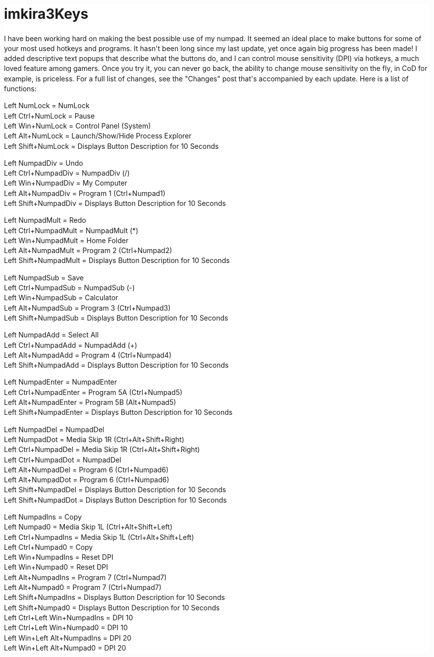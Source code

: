 # imkira3Keys
I have been working hard on making the best possible use of my numpad. It seemed an ideal place to make buttons for some of your most used hotkeys and programs. It hasn't been long since my last update, yet once again big progress has been made! I added descriptive text popups that describe what the buttons do, and I can control mouse sensitivity (DPI) via hotkeys, a much loved feature among gamers. Once you try it, you can never go back, the ability to change mouse sensitivity on the fly, in CoD for example, is priceless. For a full list of changes, see the "Changes" post that's accompanied by each update. Here is a list of functions:  

Left NumLock = NumLock  
Left Ctrl+NumLock = Pause  
Left Win+NumLock = Control Panel (System)  
Left Alt+NumLock = Launch/Show/Hide Process Explorer  
Left Shift+NumLock = Displays Button Description for 10 Seconds  

Left NumpadDiv = Undo  
Left Ctrl+NumpadDiv = NumpadDiv (/)  
Left Win+NumpadDiv = My Computer  
Left Alt+NumpadDiv = Program 1 (Ctrl+Numpad1)  
Left Shift+NumpadDiv = Displays Button Description for 10 Seconds  

Left NumpadMult = Redo  
Left Ctrl+NumpadMult = NumpadMult (*)  
Left Win+NumpadMult = Home Folder  
Left Alt+NumpadMult = Program 2 (Ctrl+Numpad2)  
Left Shift+NumpadMult = Displays Button Description for 10 Seconds  

Left NumpadSub = Save  
Left Ctrl+NumpadSub = NumpadSub (-)  
Left Win+NumpadSub = Calculator  
Left Alt+NumpadSub = Program 3 (Ctrl+Numpad3)  
Left Shift+NumpadSub = Displays Button Description for 10 Seconds  

Left NumpadAdd = Select All  
Left Ctrl+NumpadAdd = NumpadAdd (+)  
Left Alt+NumpadAdd = Program 4 (Ctrl+Numpad4)  
Left Shift+NumpadAdd = Displays Button Description for 10 Seconds  

Left NumpadEnter = NumpadEnter  
Left Ctrl+NumpadEnter = Program 5A (Ctrl+Numpad5)  
Left Alt+NumpadEnter = Program 5B (Alt+Numpad5)  
Left Shift+NumpadEnter = Displays Button Description for 10 Seconds  

Left NumpadDel = NumpadDel  
Left NumpadDot = Media Skip 1R (Ctrl+Alt+Shift+Right)  
Left Ctrl+NumpadDel = Media Skip 1R (Ctrl+Alt+Shift+Right)  
Left Ctrl+NumpadDot = NumpadDel  
Left Alt+NumpadDel = Program 6 (Ctrl+Numpad6)  
Left Alt+NumpadDot = Program 6 (Ctrl+Numpad6)  
Left Shift+NumpadDel = Displays Button Description for 10 Seconds  
Left Shift+NumpadDot = Displays Button Description for 10 Seconds  

Left NumpadIns = Copy  
Left Numpad0 = Media Skip 1L (Ctrl+Alt+Shift+Left)  
Left Ctrl+NumpadIns = Media Skip 1L (Ctrl+Alt+Shift+Left)  
Left Ctrl+Numpad0 = Copy  
Left Win+NumpadIns = Reset DPI  
Left Win+Numpad0 = Reset DPI  
Left Alt+NumpadIns = Program 7 (Ctrl+Numpad7)  
Left Alt+Numpad0 = Program 7 (Ctrl+Numpad7)  
Left Shift+NumpadIns = Displays Button Description for 10 Seconds  
Left Shift+Numpad0 = Displays Button Description for 10 Seconds  
Left Ctrl+Left Win+NumpadIns = DPI 10  
Left Ctrl+Left Win+Numpad0 = DPI 10  
Left Win+Left Alt+NumpadIns = DPI 20  
Left Win+Left Alt+Numpad0 = DPI 20  